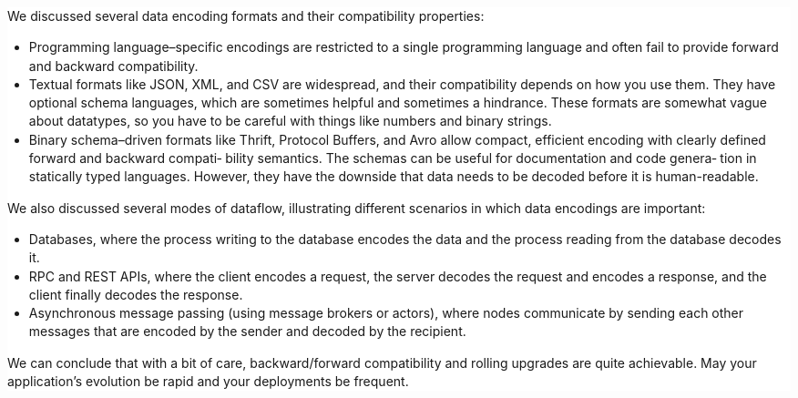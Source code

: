 We discussed several data encoding formats and their compatibility properties:

* Programming language–specific encodings are restricted to a single programming language and often fail to provide forward and backward compatibility.
* Textual formats like JSON, XML, and CSV are widespread, and their compatibility depends on how you use them. They have optional schema languages, which are sometimes helpful and sometimes a hindrance. These formats are somewhat vague about datatypes, so you have to be careful with things like numbers and binary strings.
* Binary schema–driven formats like Thrift, Protocol Buffers, and Avro allow compact, efficient encoding with clearly defined forward and backward compati‐ bility semantics. The schemas can be useful for documentation and code genera‐ tion in statically typed languages. However, they have the downside that data needs to be decoded before it is human-readable.

We also discussed several modes of dataflow, illustrating different scenarios in which data encodings are important:

* Databases, where the process writing to the database encodes the data and the process reading from the database decodes it.
* RPC and REST APIs, where the client encodes a request, the server decodes the request and encodes a response, and the client finally decodes the response.
* Asynchronous message passing (using message brokers or actors), where nodes communicate by sending each other messages that are encoded by the sender and decoded by the recipient.

We can conclude that with a bit of care, backward/forward compatibility and rolling upgrades are quite achievable. May your application’s evolution be rapid and your deployments be frequent.
